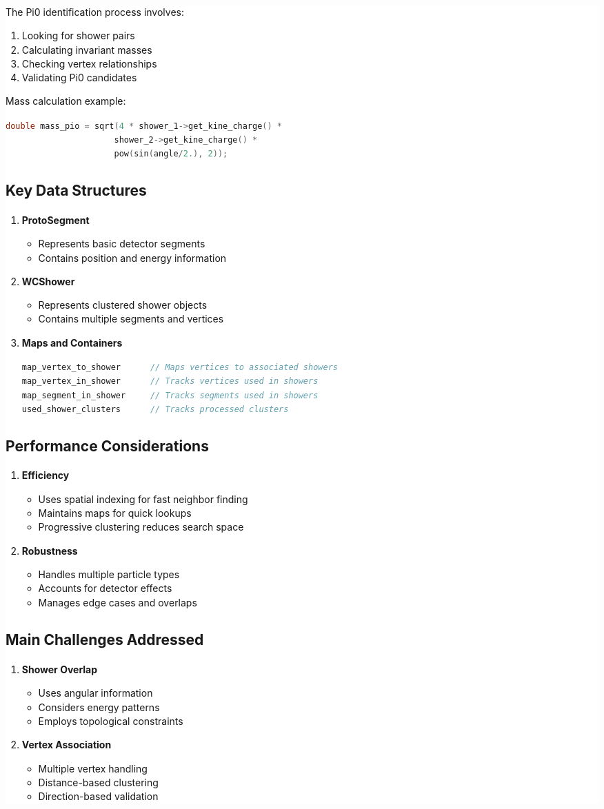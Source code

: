 The Pi0 identification process involves:

1. Looking for shower pairs
2. Calculating invariant masses
3. Checking vertex relationships
4. Validating Pi0 candidates

Mass calculation example:
```cpp
double mass_pio = sqrt(4 * shower_1->get_kine_charge() * 
                      shower_2->get_kine_charge() * 
                      pow(sin(angle/2.), 2));
```

## Key Data Structures

1. **ProtoSegment**
   - Represents basic detector segments
   - Contains position and energy information

2. **WCShower**
   - Represents clustered shower objects
   - Contains multiple segments and vertices

3. **Maps and Containers**
   ```cpp
   map_vertex_to_shower      // Maps vertices to associated showers
   map_vertex_in_shower      // Tracks vertices used in showers
   map_segment_in_shower     // Tracks segments used in showers
   used_shower_clusters      // Tracks processed clusters
   ```

## Performance Considerations

1. **Efficiency**
   - Uses spatial indexing for fast neighbor finding
   - Maintains maps for quick lookups
   - Progressive clustering reduces search space

2. **Robustness**
   - Handles multiple particle types
   - Accounts for detector effects
   - Manages edge cases and overlaps

## Main Challenges Addressed

1. **Shower Overlap**
   - Uses angular information
   - Considers energy patterns
   - Employs topological constraints

2. **Vertex Association**
   - Multiple vertex handling
   - Distance-based clustering
   - Direction-based validation
